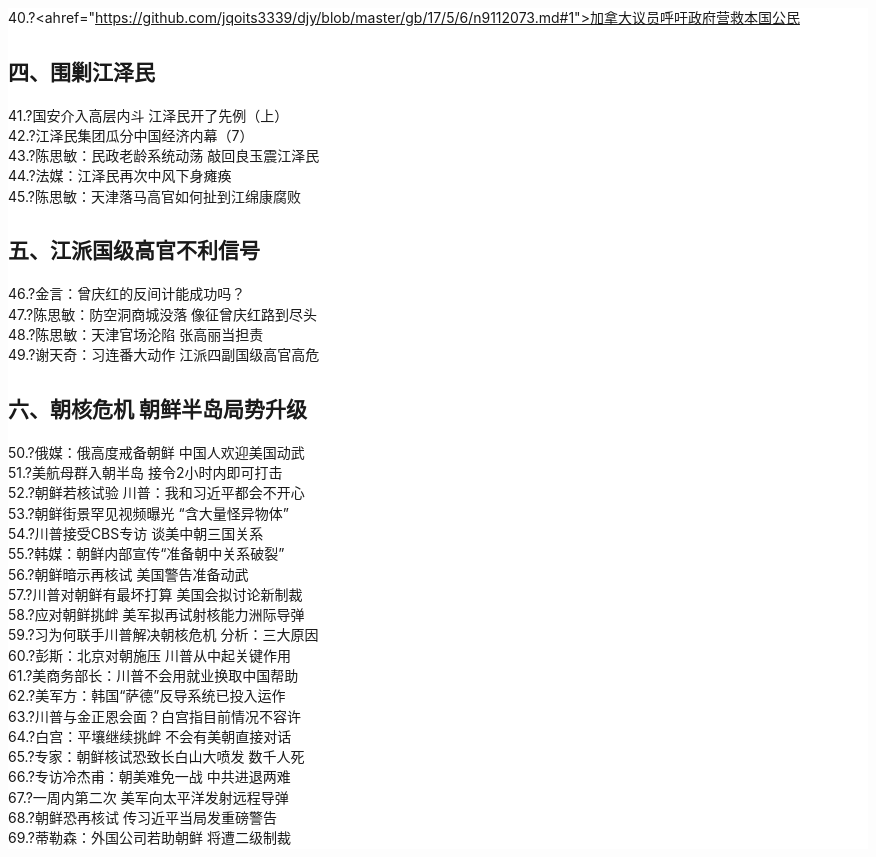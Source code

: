 40.?<ahref="https://github.com/jqoits3339/djy/blob/master/gb/17/5/6/n9112073.md#1">加拿大议员呼吁政府营救本国公民</a></p>
<h2>四、围剿江泽民</h2>
<p>41.?<ahref="https://github.com/jqoits3339/djy/blob/master/gb/17/4/29/n9089413.md#1">国安介入高层内斗 江泽民开了先例（上）</a><br />
42.?<ahref="https://github.com/jqoits3339/djy/blob/master/gb/17/5/1/n9093438.md#1">江泽民集团瓜分中国经济内幕（7）</a><br />
43.?<ahref="https://github.com/jqoits3339/djy/blob/master/gb/17/4/30/n9090611.md#1">陈思敏：民政老龄系统动荡 敲回良玉震江泽民</a><br />
44.?<ahref="https://github.com/jqoits3339/djy/blob/master/gb/17/5/3/n9102913.md#1">法媒：江泽民再次中风下身瘫痪</a><br />
45.?<ahref="https://github.com/jqoits3339/djy/blob/master/gb/17/5/5/n9108945.md#1">陈思敏：天津落马高官如何扯到江绵康腐败</a></p>
<h2>五、江派国级高官不利信号</h2>
<p>46.?<ahref="https://github.com/jqoits3339/djy/blob/master/gb/17/5/2/n9097489.md#1">金言：曾庆红的反间计能成功吗？</a><br />
47.?<ahref="https://github.com/jqoits3339/djy/blob/master/gb/17/5/2/n9097803.md#1">陈思敏：防空洞商城没落 像征曾庆红路到尽头</a><br />
48.?<ahref="https://github.com/jqoits3339/djy/blob/master/gb/17/5/4/n9104996.md#1">陈思敏：天津官场沦陷 张高丽当担责</a><br />
49.?<ahref="https://github.com/jqoits3339/djy/blob/master/gb/17/5/3/n9103326.md#1">谢天奇：习连番大动作 江派四副国级高官高危</a></p>
<h2>六、<ahref="https://github.com/jqoits3339/djy/blob/master/gb/tag/%E6%9C%9D%E6%A0%B8%E5%8D%B1%E6%9C%BA.md#1">朝核危机</a> 朝鲜半岛局势升级</h2>
<p>50.?<ahref="https://github.com/jqoits3339/djy/blob/master/gb/17/4/29/n9089678.md#1">俄媒：俄高度戒备朝鲜 中国人欢迎美国动武</a><br />
51.?<ahref="https://github.com/jqoits3339/djy/blob/master/gb/17/4/30/n9089874.md#1">美航母群入朝半岛 接令2小时内即可打击</a><br />
52.?<ahref="https://github.com/jqoits3339/djy/blob/master/gb/17/4/30/n9090062.md#1">朝鲜若核试验 川普：我和习近平都会不开心</a><br />
53.?<ahref="https://github.com/jqoits3339/djy/blob/master/gb/17/4/30/n9091499.md#1">朝鲜街景罕见视频曝光 “含大量怪异物体”</a><br />
54.?<ahref="https://github.com/jqoits3339/djy/blob/master/gb/17/4/30/n9091778.md#1">川普接受CBS专访 谈美中朝三国关系</a><br />
55.?<ahref="https://github.com/jqoits3339/djy/blob/master/gb/17/4/30/n9091941.md#1">韩媒：朝鲜内部宣传“准备朝中关系破裂”</a><br />
56.?<ahref="https://github.com/jqoits3339/djy/blob/master/gb/17/5/1/n9095234.md#1">朝鲜暗示再核试 美国警告准备动武</a><br />
57.?<ahref="https://github.com/jqoits3339/djy/blob/master/gb/17/5/1/n9095546.md#1">川普对朝鲜有最坏打算 美国会拟讨论新制裁</a><br />
58.?<ahref="https://github.com/jqoits3339/djy/blob/master/gb/17/5/1/n9095508.md#1">应对朝鲜挑衅 美军拟再试射核能力洲际导弹</a><br />
59.?<ahref="https://github.com/jqoits3339/djy/blob/master/gb/17/5/1/n9095714.md#1">习为何联手川普解决朝核危机 分析：三大原因</a><br />
60.?<ahref="https://github.com/jqoits3339/djy/blob/master/gb/17/5/1/n9096065.md#1">彭斯：北京对朝施压 川普从中起关键作用</a><br />
61.?<ahref="https://github.com/jqoits3339/djy/blob/master/gb/17/5/1/n9096466.md#1">美商务部长：川普不会用就业换取中国帮助</a><br />
62.?<ahref="https://github.com/jqoits3339/djy/blob/master/gb/17/5/2/n9098860.md#1">美军方：韩国“萨德”反导系统已投入运作</a><br />
63.?<ahref="https://github.com/jqoits3339/djy/blob/master/gb/17/5/2/n9099074.md#1">川普与金正恩会面？白宫指目前情况不容许</a><br />
64.?<ahref="https://github.com/jqoits3339/djy/blob/master/gb/17/5/2/n9098965.md#1">白宫：平壤继续挑衅 不会有美朝直接对话</a><br />
65.?<ahref="https://github.com/jqoits3339/djy/blob/master/gb/17/5/2/n9099399.md#1">专家：朝鲜核试恐致长白山大喷发 数千人死</a><br />
66.?<ahref="https://github.com/jqoits3339/djy/blob/master/gb/17/5/1/n9094366.md#1">专访冷杰甫：朝美难免一战 中共进退两难</a><br />
67.?<ahref="https://github.com/jqoits3339/djy/blob/master/gb/17/5/3/n9102273.md#1">一周内第二次 美军向太平洋发射远程导弹</a><br />
68.?<ahref="https://github.com/jqoits3339/djy/blob/master/gb/17/5/3/n9102854.md#1">朝鲜恐再核试 传习近平当局发重磅警告</a><br />
69.?<ahref="https://github.com/jqoits3339/djy/blob/master/gb/17/5/3/n9103660.md#1">蒂勒森：外国公司若助朝鲜 将遭二级制裁</a><br />